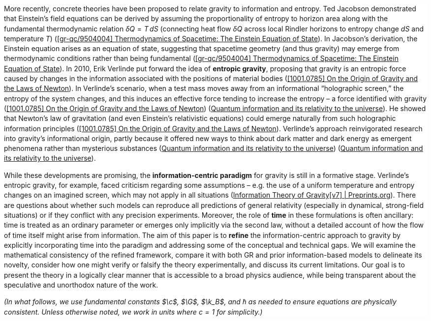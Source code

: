 More recently, concrete theories have been proposed to relate gravity to information and entropy. Ted Jacobson demonstrated that Einstein’s field equations can be derived by assuming the proportionality of entropy to horizon area along with the fundamental thermodynamic relation $\delta Q = T\,dS$ (connecting heat flow $\delta Q$ across local Rindler horizons to entropy change $dS$ and temperature $T$) ([[gr-qc/9504004] Thermodynamics of Spacetime: The Einstein Equation of State](https://arxiv.org/abs/gr-qc/9504004#:~:text=,This)). In Jacobson’s derivation, the Einstein equation arises as an equation of state, suggesting that spacetime geometry (and thus gravity) may emerge from thermodynamic conditions rather than being fundamental ([[gr-qc/9504004] Thermodynamics of Spacetime: The Einstein Equation of State](https://arxiv.org/abs/gr-qc/9504004#:~:text=connecting%20heat%2C%20entropy%2C%20and%20temperature,This)).  In 2010, Erik Verlinde put forward the idea of **entropic gravity**, proposing that gravity is an entropic force caused by changes in the information associated with the positions of material bodies ([[1001.0785] On the Origin of Gravity and the Laws of Newton](https://arxiv.org/abs/1001.0785#:~:text=of%20gravitation%20is%20shown%20to,inertia%20whose%20origin%20is%20entropic)). In Verlinde’s scenario, when a test mass moves away from an informational “holographic screen,” the entropy of the system changes, and this induces an effective force tending to increase the entropy – a force identified with gravity ([[1001.0785] On the Origin of Gravity and the Laws of Newton](https://arxiv.org/abs/1001.0785#:~:text=of%20gravitation%20is%20shown%20to,inertia%20whose%20origin%20is%20entropic)) ([Quantum information and its relativity to the universe](https://independentaustralia.net/environment/environment-display/quantum-information-and-its-relativity-to-the-universe,15878#:~:text=Erik%20Verlinde%20further%20theorised%20that,parts%20of%20the%20string%20theory)). He showed that Newton’s law of gravitation (and even Einstein’s relativistic equations) could emerge naturally from such holographic information principles ([[1001.0785] On the Origin of Gravity and the Laws of Newton](https://arxiv.org/abs/1001.0785#:~:text=of%20gravitation%20is%20shown%20to,inertia%20whose%20origin%20is%20entropic)). Verlinde’s approach reinvigorated research into gravity’s informational origin, partly because it offered new ways to think about dark matter and dark energy as emergent phenomena rather than mysterious substances ([Quantum information and its relativity to the universe](https://independentaustralia.net/environment/environment-display/quantum-information-and-its-relativity-to-the-universe,15878#:~:text=Interestingly%2C%20while%20we%20have%20no,accelerated%20expansion%20of%20the%20universe)) ([Quantum information and its relativity to the universe](https://independentaustralia.net/environment/environment-display/quantum-information-and-its-relativity-to-the-universe,15878#:~:text=Perhaps%20we%20are%20betting%20on,universe%20striving%20to%20maximise%20entropy)).

While these developments are promising, the **information-centric paradigm** for gravity is still in a formative stage. Verlinde’s entropic gravity, for example, faced criticism regarding some assumptions – e.g. the use of a uniform temperature and entropy changes on an imagined screen, which may not apply in all situations ([Information Theory of Gravity[v7] | Preprints.org](https://www.preprints.org/manuscript/202110.0082/v7#:~:text=entropic%20force%20is%20the%20gravitational,assumption%20of%20the%20EG%20program)). There are questions about whether such models can reproduce all predictions of general relativity (especially in dynamical, strong-field situations) or if they conflict with any precision experiments. Moreover, the role of **time** in these formulations is often ancillary: time is treated as an ordinary parameter or emerges only implicitly via the second law, without a detailed account of how the flow of time itself might arise from information. The aim of this paper is to **refine** the information-centric approach to gravity by explicitly incorporating time into the paradigm and addressing some of the conceptual and technical gaps. We will examine the mathematical consistency of the refined framework, compare it with both GR and prior information-based models to delineate its novelty, consider how one might verify or falsify the theory experimentally, and discuss its current limitations. Our goal is to present the theory in a logically clear manner that is accessible to a broad physics audience, while being transparent about the speculative and unorthodox nature of the work.

*(In what follows, we use fundamental constants $\c$, $\G$, $\k_B$, and $\hbar$ as needed to ensure equations are physically consistent. Unless otherwise noted, we work in units where $c=1$ for simplicity.)*
